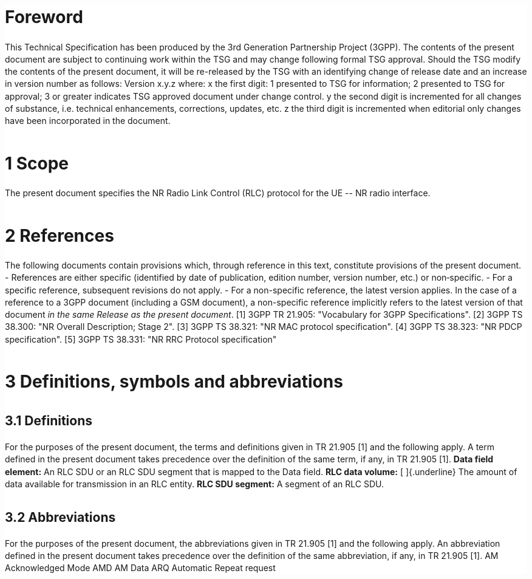 # Foreword
This Technical Specification has been produced by the 3rd Generation
Partnership Project (3GPP).
The contents of the present document are subject to continuing work within the
TSG and may change following formal TSG approval. Should the TSG modify the
contents of the present document, it will be re-released by the TSG with an
identifying change of release date and an increase in version number as
follows:
Version x.y.z
where:
x the first digit:
1 presented to TSG for information;
2 presented to TSG for approval;
3 or greater indicates TSG approved document under change control.
y the second digit is incremented for all changes of substance, i.e. technical
enhancements, corrections, updates, etc.
z the third digit is incremented when editorial only changes have been
incorporated in the document.
# 1 Scope
The present document specifies the NR Radio Link Control (RLC) protocol for
the UE -- NR radio interface.
# 2 References
The following documents contain provisions which, through reference in this
text, constitute provisions of the present document.
\- References are either specific (identified by date of publication, edition
number, version number, etc.) or non‑specific.
\- For a specific reference, subsequent revisions do not apply.
\- For a non-specific reference, the latest version applies. In the case of a
reference to a 3GPP document (including a GSM document), a non-specific
reference implicitly refers to the latest version of that document _in the
same Release as the present document_.
[1] 3GPP TR 21.905: \"Vocabulary for 3GPP Specifications\".
[2] 3GPP TS 38.300: \"NR Overall Description; Stage 2\".
[3] 3GPP TS 38.321: \"NR MAC protocol specification\".
[4] 3GPP TS 38.323: \"NR PDCP specification\".
[5] 3GPP TS 38.331: \"NR RRC Protocol specification\"
# 3 Definitions, symbols and abbreviations
## 3.1 Definitions
For the purposes of the present document, the terms and definitions given in
TR 21.905 [1] and the following apply. A term defined in the present document
takes precedence over the definition of the same term, if any, in TR 21.905
[1].
**Data field element:** An RLC SDU or an RLC SDU segment that is mapped to the
Data field.
**RLC data volume:** [ ]{.underline} The amount of data available for
transmission in an RLC entity.
**RLC SDU segment:** A segment of an RLC SDU.
## 3.2 Abbreviations
For the purposes of the present document, the abbreviations given in TR 21.905
[1] and the following apply. An abbreviation defined in the present document
takes precedence over the definition of the same abbreviation, if any, in TR
21.905 [1].
AM Acknowledged Mode
AMD AM Data
ARQ Automatic Repeat request